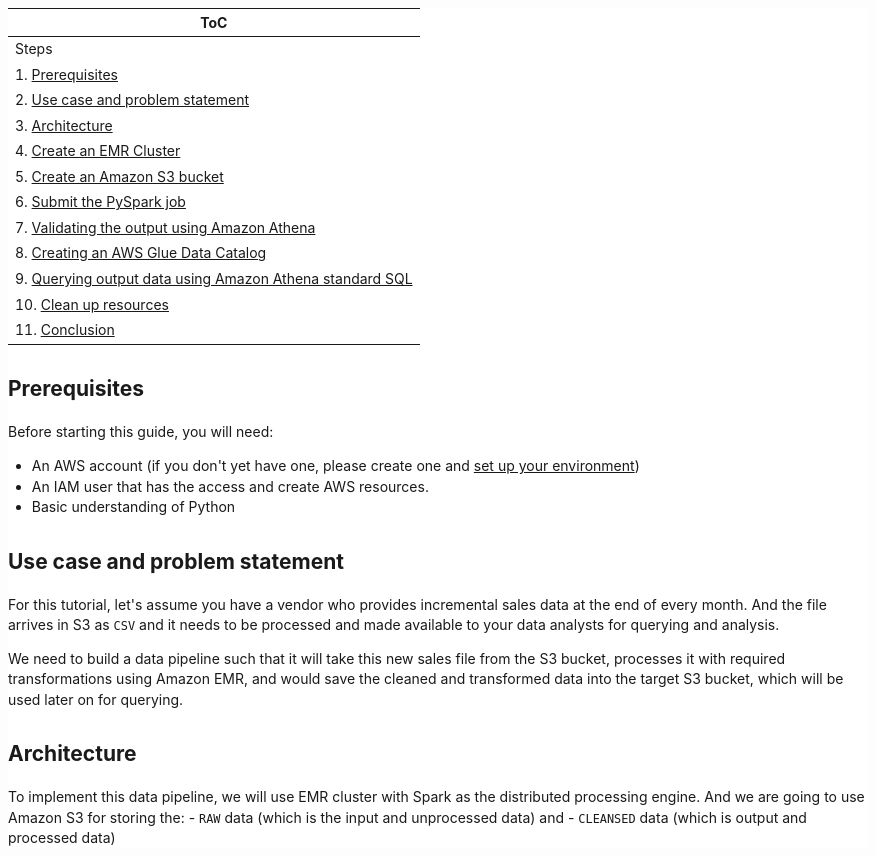 | ToC                                                                            |
|--------------------------------------------------------------------------------|
| Steps                                                                          | 
| 1. [Prerequisites](#prerequisites)                                             |
| 2. [Use case and problem statement](#use-case-and-problem-statement)                                             |
| 3. [Architecture](#architecture)                                             |
| 4. [Create an EMR Cluster](#step-1-create-an-emr-cluster)                                             |
| 5. [Create an Amazon S3 bucket](#step-2-create-an-amazon-s3-bucket)                                             |
| 6. [Submit the PySpark job](#step-3-submit-the-pyspark-job)                                             |
| 7. [Validating the output using Amazon Athena](#step-4-validating-the-output-using-amazon-athena)                                             |
| 8. [Creating an AWS Glue Data Catalog](#step-5-creating-an-aws-glue-data-catalog)                                             |
| 9. [Querying output data using Amazon Athena standard SQL ](#step-6-querying-output-data-using-amazon-athena-standard-sql)                                             |
| 10. [Clean up resources](#clean-up-resources)                                             |
| 11. [Conclusion](#conclusion)                                             |


## Prerequisites 

Before starting this guide, you will need:

- An AWS account (if you don't yet have one, please create one and [set up your environment](https://aws.amazon.com/getting-started/guides/setup-environment/))
- An IAM user that has the access and create AWS resources. 
- Basic understanding of Python

## Use case and problem statement

For this tutorial, let's assume you have a vendor who provides incremental sales data at the end of every month. And the file arrives in S3 as `CSV` and it needs to be processed and made available to your data analysts for querying and analysis. 

We need to build a data pipeline such that it will take this new sales file from the S3 bucket, processes it with required transformations using Amazon EMR, and would save the cleaned and transformed data into the target S3 bucket, which will be used later on for querying. 


## Architecture 

To implement this data pipeline, we will use EMR cluster with Spark as the distributed processing engine. And we are going to use Amazon S3 for storing the:
    - `RAW` data (which is the input and unprocessed data) and 
    - `CLEANSED` data (which is output and processed data)
